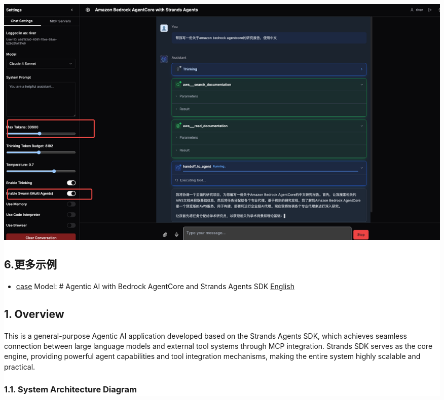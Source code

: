 ![alt text](assets/swarm_deepresearch.png)

## 6.更多示例
- [case](./README_cases.md)
Model: # Agentic AI with Bedrock AgentCore and Strands Agents SDK [English](./README.en.md)


## 1. Overview

This is a general-purpose Agentic AI application developed based on the Strands Agents SDK, which achieves seamless connection between large language models and external tool systems through MCP integration. Strands SDK serves as the core engine, providing powerful agent capabilities and tool integration mechanisms, making the entire system highly scalable and practical.

### 1.1. System Architecture Diagram
